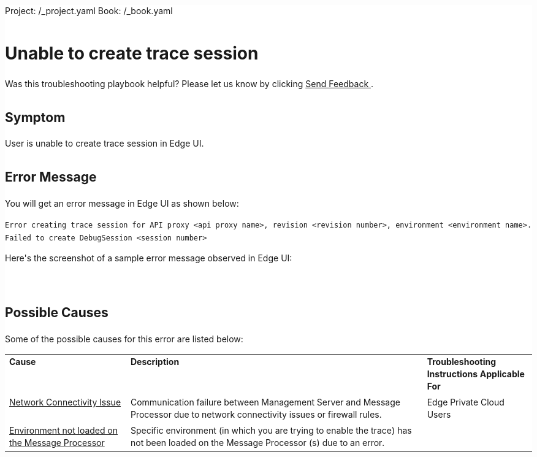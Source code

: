 Project: /_project.yaml
Book: /_book.yaml

# Unable to create trace session

<aside class="note">Was this troubleshooting playbook helpful? Please let us know
  by clicking <a href="" class="google-feedback"
   data-p="1636213" data-b="docsite" data-context="troubleshooting-feedback">
  Send Feedback
</a>.</aside>


## Symptom

User is unable to create trace session in Edge UI.


## Error Message

You will get an error message in Edge UI as shown below:


```
Error creating trace session for API proxy <api proxy name>, revision <revision number>, environment <environment name>.
Failed to create DebugSession <session number> 
```


Here's the screenshot of a sample error message observed in Edge UI:


<img alt="" src="/api-platform/images/IMG-Trace-Error.png">



## Possible Causes

Some of the possible causes for this error are listed below:


<table>
  <tr>
   <td><strong>Cause</strong>
   </td>
   <td><strong>Description</strong>
   </td>
   <td><strong>Troubleshooting Instructions Applicable For</strong>
   </td>
  </tr>
  <tr>
   <td><a href="#cause-network-connectivity-issue">Network Connectivity Issue</a>
   </td>
   <td>Communication failure between Management Server and Message Processor due to network connectivity issues or firewall rules.
   </td>
   <td rowspan="7" >Edge Private Cloud Users
   </td>
  </tr>
  <tr>
   <td><a href="#cause-environment-not-loaded-on-the-message-processor">Environment not loaded on the Message Processor</a>
   </td>
   <td>Specific environment (in which you are trying to enable the trace) has not been loaded on the Message Processor (s) due to an error.
   </td>
   
